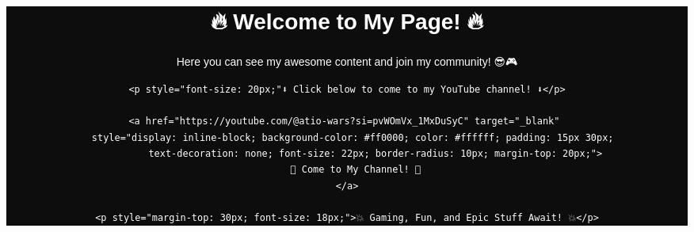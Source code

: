 <!DOCTYPE html>
<html>
<head>
    <title>Check This Out! 🚀</title>
</head>
<body style="font-family: Arial; background-color: #0d0d0d; color: #ffffff; text-align: center; padding: 50px;">
    <h1>🔥 Welcome to My Page! 🔥</h1>
    <p>Here you can see my awesome content and join my community! 😎🎮</p>

    <p style="font-size: 20px;"⬇️ Click below to come to my YouTube channel! ⬇️</p>

    <a href="https://youtube.com/@atio-wars?si=pvWOmVx_1MxDuSyC" target="_blank" 
       style="display: inline-block; background-color: #ff0000; color: #ffffff; padding: 15px 30px; 
              text-decoration: none; font-size: 22px; border-radius: 10px; margin-top: 20px;">
       🎉 Come to My Channel! 🎉
    </a>

    <p style="margin-top: 30px; font-size: 18px;">💥 Gaming, Fun, and Epic Stuff Await! 💥</p>
</body>
</html>
